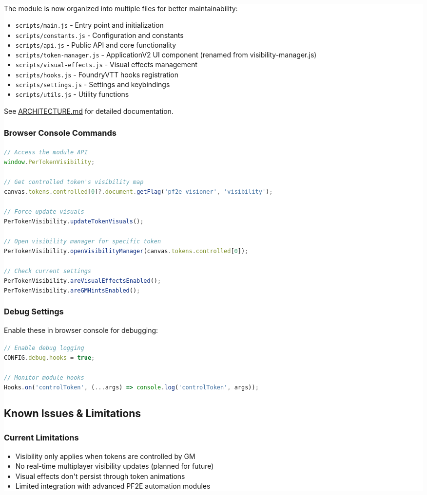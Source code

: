 The module is now organized into multiple files for better maintainability:

- `scripts/main.js` - Entry point and initialization
- `scripts/constants.js` - Configuration and constants
- `scripts/api.js` - Public API and core functionality
- `scripts/token-manager.js` - ApplicationV2 UI component (renamed from visibility-manager.js)
- `scripts/visual-effects.js` - Visual effects management
- `scripts/hooks.js` - FoundryVTT hooks registration
- `scripts/settings.js` - Settings and keybindings
- `scripts/utils.js` - Utility functions

See [ARCHITECTURE.md](ARCHITECTURE.md) for detailed documentation.

### Browser Console Commands

```javascript
// Access the module API
window.PerTokenVisibility;

// Get controlled token's visibility map
canvas.tokens.controlled[0]?.document.getFlag('pf2e-visioner', 'visibility');

// Force update visuals
PerTokenVisibility.updateTokenVisuals();

// Open visibility manager for specific token
PerTokenVisibility.openVisibilityManager(canvas.tokens.controlled[0]);

// Check current settings
PerTokenVisibility.areVisualEffectsEnabled();
PerTokenVisibility.areGMHintsEnabled();
```

### Debug Settings

Enable these in browser console for debugging:

```javascript
// Enable debug logging
CONFIG.debug.hooks = true;

// Monitor module hooks
Hooks.on('controlToken', (...args) => console.log('controlToken', args));
```

## Known Issues & Limitations

### Current Limitations

- Visibility only applies when tokens are controlled by GM
- No real-time multiplayer visibility updates (planned for future)
- Visual effects don't persist through token animations
- Limited integration with advanced PF2E automation modules
